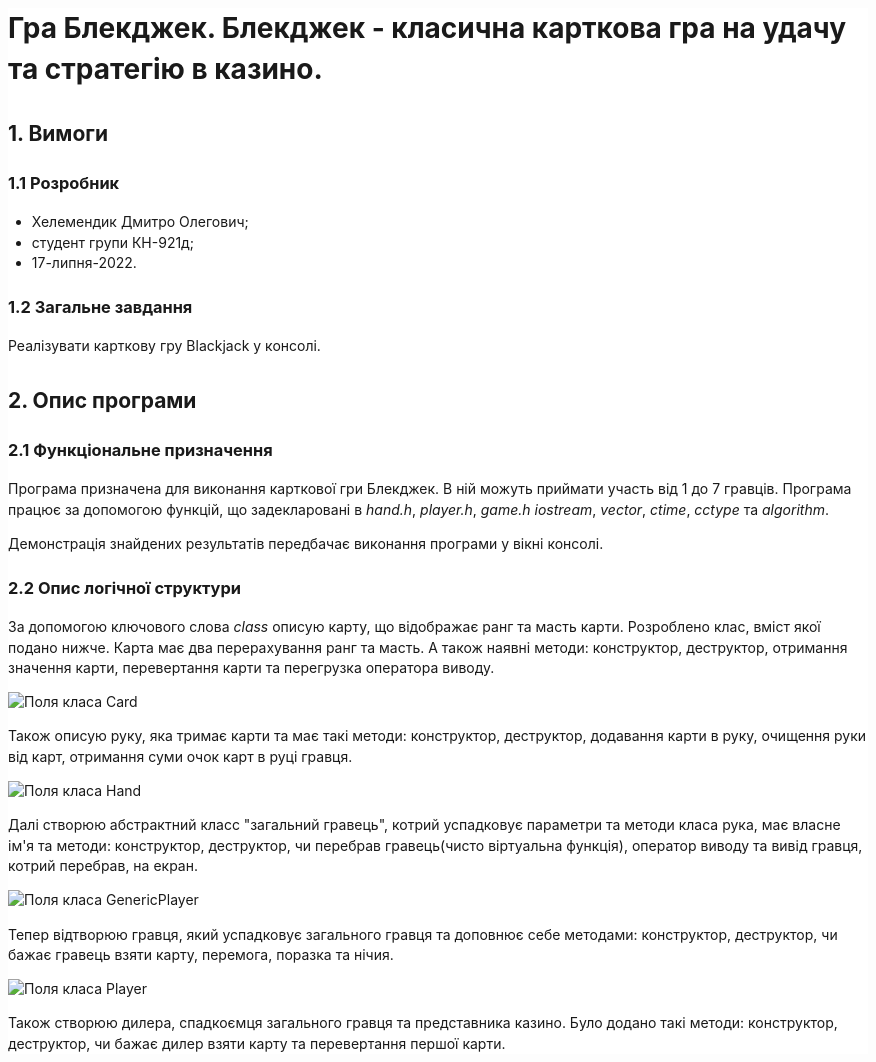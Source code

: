 # Гра Блекджек. Блекджек - класична карткова гра на удачу та стратегію в казино.

## 1. Вимоги

### 1.1 Розробник

* Хелемендик Дмитро Олегович;
* студент групи КН-921д;
* 17-липня-2022.

### 1.2 Загальне завдання

Реалізувати карткову гру Blackjack у консолі.

## 2. Опис програми

### 2.1 Функціональне призначення

Програма призначена для виконання карткової гри Блекджек. В ній можуть приймати участь від 1 до 7 гравців. Програма працює за допомогою функцій, що задекларовані в *hand.h*, *player.h*, *game.h* *iostream*, *vector*, *ctime*, *cctype* та *algorithm*.

Демонстрація знайдених результатів передбачає виконання програми у вікні консолі.

### 2.2 Опис логічної структури

За допомогою ключового слова *class* описую карту, що відображає ранг та масть карти. Розроблено клас, вміст якої подано нижче. Карта має два перерахування ранг та масть. А також наявні методи: конструктор, деструктор, отримання значення карти, перевертання карти та перегрузка оператора виводу.

![Поля класа Card](assets/card-fields.png)

Також описую руку, яка тримає карти та має такі методи: конструктор, деструктор, додавання карти в руку, очищення руки від карт, отримання суми очок карт в руці гравця.

![Поля класа Hand](assets/hand-fields.png)

Далі створюю абстрактний класс "загальний гравець", котрий успадковує параметри та методи класа рука, має власне ім'я та методи: конструктор, деструктор, чи перебрав гравець(чисто віртуальна функція), оператор виводу та вивід гравця, котрий перебрав, на екран.

![Поля класа GenericPlayer](assets/genericPlayer-fields.png)

Тепер відтворюю гравця, який успадковує загального гравця та доповнює себе методами: конструктор, деструктор, чи бажає гравець взяти карту, перемога, поразка та нічия.

![Поля класа Player](assets/player-fields.png)

Також створюю дилера, спадкоємця загального гравця та представника казино. Було додано такі методи: конструктор, деструктор, чи бажає дилер взяти карту та перевертання першої карти.
